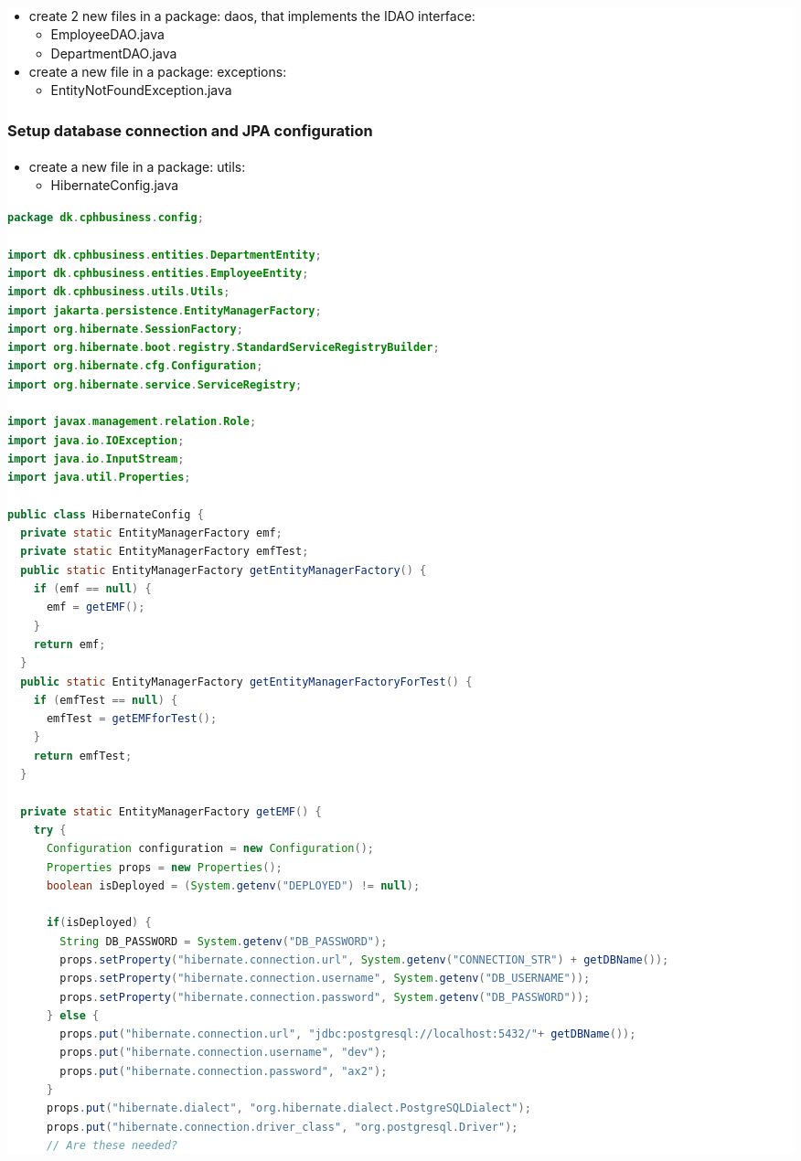 - create 2 new files in a package: daos, that implements the IDAO interface:
    - EmployeeDAO.java
    - DepartmentDAO.java
- create a new file in a package: exceptions:
    - EntityNotFoundException.java

### Setup database connection and JPA configuration

- create a new file in a package: utils:
    - HibernateConfig.java

```java
package dk.cphbusiness.config;

import dk.cphbusiness.entities.DepartmentEntity;
import dk.cphbusiness.entities.EmployeeEntity;
import dk.cphbusiness.utils.Utils;
import jakarta.persistence.EntityManagerFactory;
import org.hibernate.SessionFactory;
import org.hibernate.boot.registry.StandardServiceRegistryBuilder;
import org.hibernate.cfg.Configuration;
import org.hibernate.service.ServiceRegistry;

import javax.management.relation.Role;
import java.io.IOException;
import java.io.InputStream;
import java.util.Properties;

public class HibernateConfig {
  private static EntityManagerFactory emf;
  private static EntityManagerFactory emfTest;
  public static EntityManagerFactory getEntityManagerFactory() {
    if (emf == null) {
      emf = getEMF();
    }
    return emf;
  }
  public static EntityManagerFactory getEntityManagerFactoryForTest() {
    if (emfTest == null) {
      emfTest = getEMFforTest();
    }
    return emfTest;
  }

  private static EntityManagerFactory getEMF() {
    try {
      Configuration configuration = new Configuration();
      Properties props = new Properties();
      boolean isDeployed = (System.getenv("DEPLOYED") != null);

      if(isDeployed) {
        String DB_PASSWORD = System.getenv("DB_PASSWORD");
        props.setProperty("hibernate.connection.url", System.getenv("CONNECTION_STR") + getDBName());
        props.setProperty("hibernate.connection.username", System.getenv("DB_USERNAME"));
        props.setProperty("hibernate.connection.password", System.getenv("DB_PASSWORD"));
      } else {
        props.put("hibernate.connection.url", "jdbc:postgresql://localhost:5432/"+ getDBName());
        props.put("hibernate.connection.username", "dev");
        props.put("hibernate.connection.password", "ax2");
      }
      props.put("hibernate.dialect", "org.hibernate.dialect.PostgreSQLDialect");
      props.put("hibernate.connection.driver_class", "org.postgresql.Driver");
      // Are these needed?
```